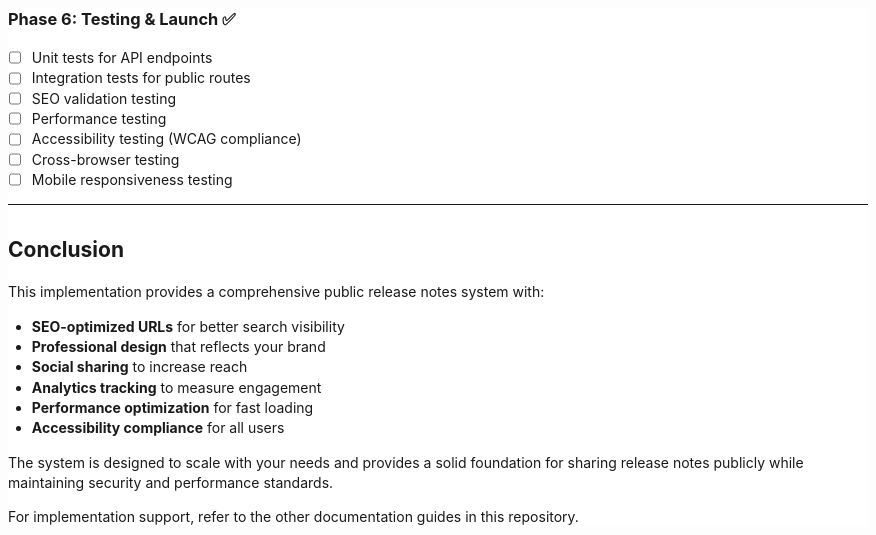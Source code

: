 ### Phase 6: Testing & Launch ✅
- [ ] Unit tests for API endpoints
- [ ] Integration tests for public routes
- [ ] SEO validation testing
- [ ] Performance testing
- [ ] Accessibility testing (WCAG compliance)
- [ ] Cross-browser testing
- [ ] Mobile responsiveness testing

---

## Conclusion

This implementation provides a comprehensive public release notes system with:

- **SEO-optimized URLs** for better search visibility
- **Professional design** that reflects your brand
- **Social sharing** to increase reach
- **Analytics tracking** to measure engagement
- **Performance optimization** for fast loading
- **Accessibility compliance** for all users

The system is designed to scale with your needs and provides a solid foundation for sharing release notes publicly while maintaining security and performance standards.

For implementation support, refer to the other documentation guides in this repository.